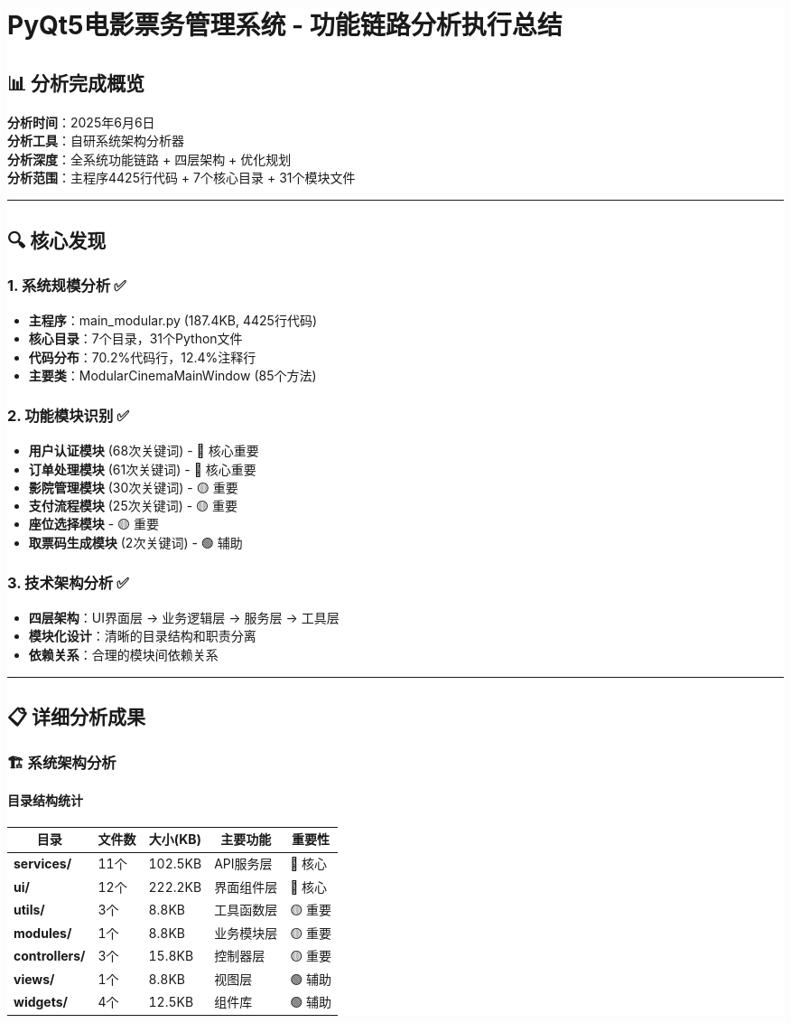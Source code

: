 # PyQt5电影票务管理系统 - 功能链路分析执行总结

## 📊 分析完成概览

**分析时间**：2025年6月6日  
**分析工具**：自研系统架构分析器  
**分析深度**：全系统功能链路 + 四层架构 + 优化规划  
**分析范围**：主程序4425行代码 + 7个核心目录 + 31个模块文件

---

## 🔍 核心发现

### 1. 系统规模分析 ✅
- **主程序**：main_modular.py (187.4KB, 4425行代码)
- **核心目录**：7个目录，31个Python文件
- **代码分布**：70.2%代码行，12.4%注释行
- **主要类**：ModularCinemaMainWindow (85个方法)

### 2. 功能模块识别 ✅
- **用户认证模块** (68次关键词) - 🔴 核心重要
- **订单处理模块** (61次关键词) - 🔴 核心重要  
- **影院管理模块** (30次关键词) - 🟡 重要
- **支付流程模块** (25次关键词) - 🟡 重要
- **座位选择模块** - 🟡 重要
- **取票码生成模块** (2次关键词) - 🟢 辅助

### 3. 技术架构分析 ✅
- **四层架构**：UI界面层 → 业务逻辑层 → 服务层 → 工具层
- **模块化设计**：清晰的目录结构和职责分离
- **依赖关系**：合理的模块间依赖关系

---

## 📋 详细分析成果

### 🏗️ 系统架构分析

#### 目录结构统计
| 目录 | 文件数 | 大小(KB) | 主要功能 | 重要性 |
|------|--------|----------|----------|--------|
| **services/** | 11个 | 102.5KB | API服务层 | 🔴 核心 |
| **ui/** | 12个 | 222.2KB | 界面组件层 | 🔴 核心 |
| **utils/** | 3个 | 8.8KB | 工具函数层 | 🟡 重要 |
| **modules/** | 1个 | 8.8KB | 业务模块层 | 🟡 重要 |
| **controllers/** | 3个 | 15.8KB | 控制器层 | 🟡 重要 |
| **views/** | 1个 | 8.8KB | 视图层 | 🟢 辅助 |
| **widgets/** | 4个 | 12.5KB | 组件库 | 🟢 辅助 |
